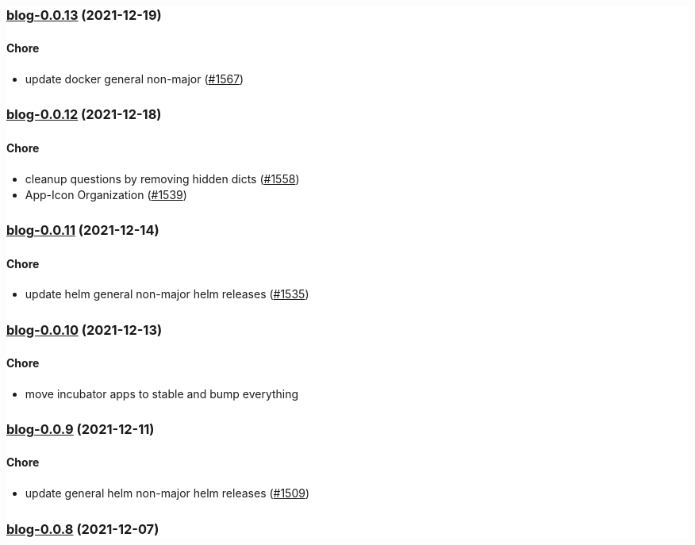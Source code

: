 

<a name="blog-0.0.13"></a>
### [blog-0.0.13](https://github.com/truecharts/apps/compare/blog-0.0.12...blog-0.0.13) (2021-12-19)

#### Chore

* update docker general non-major ([#1567](https://github.com/truecharts/apps/issues/1567))



<a name="blog-0.0.12"></a>
### [blog-0.0.12](https://github.com/truecharts/apps/compare/blog-0.0.11...blog-0.0.12) (2021-12-18)

#### Chore

* cleanup questions by removing hidden dicts ([#1558](https://github.com/truecharts/apps/issues/1558))
* App-Icon Organization ([#1539](https://github.com/truecharts/apps/issues/1539))



<a name="blog-0.0.11"></a>
### [blog-0.0.11](https://github.com/truecharts/apps/compare/blog-0.0.10...blog-0.0.11) (2021-12-14)

#### Chore

* update helm general non-major helm releases ([#1535](https://github.com/truecharts/apps/issues/1535))



<a name="blog-0.0.10"></a>
### [blog-0.0.10](https://github.com/truecharts/apps/compare/blog-0.0.9...blog-0.0.10) (2021-12-13)

#### Chore

* move incubator apps to stable and bump everything



<a name="blog-0.0.9"></a>
### [blog-0.0.9](https://github.com/truecharts/apps/compare/blog-0.0.8...blog-0.0.9) (2021-12-11)

#### Chore

* update general helm non-major helm releases ([#1509](https://github.com/truecharts/apps/issues/1509))



<a name="blog-0.0.8"></a>
### [blog-0.0.8](https://github.com/truecharts/apps/compare/blog-0.0.7...blog-0.0.8) (2021-12-07)
